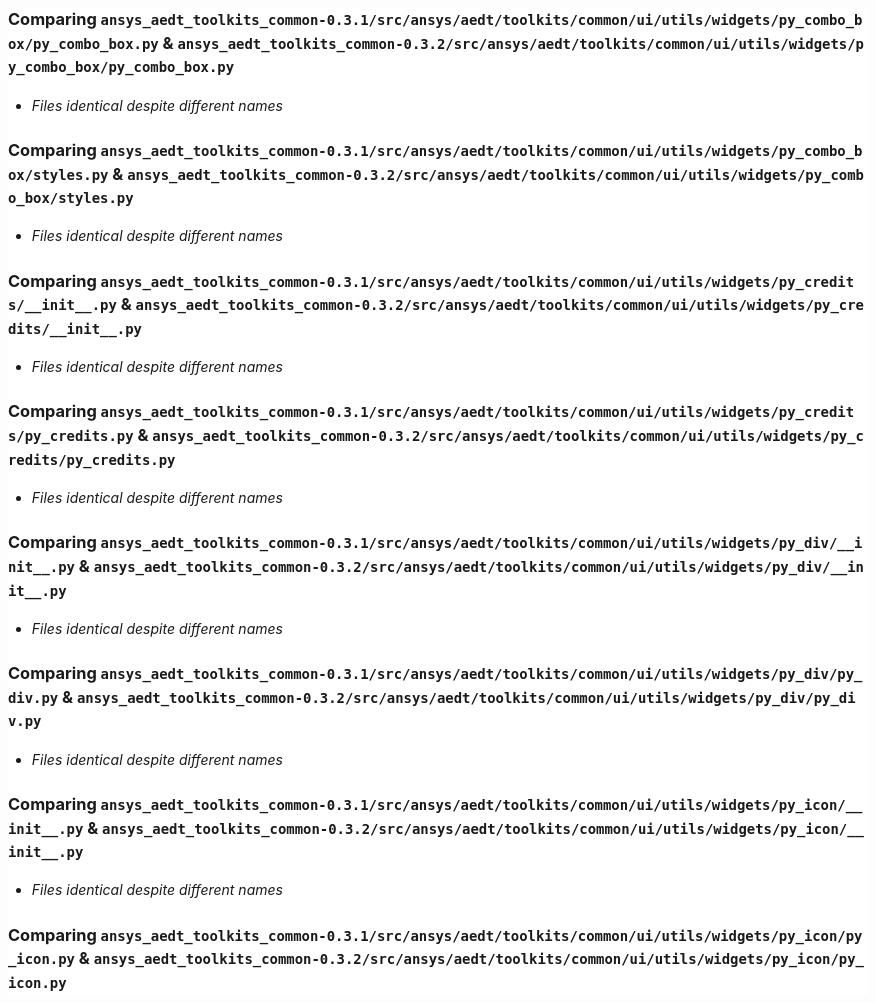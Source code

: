 ### Comparing `ansys_aedt_toolkits_common-0.3.1/src/ansys/aedt/toolkits/common/ui/utils/widgets/py_combo_box/py_combo_box.py` & `ansys_aedt_toolkits_common-0.3.2/src/ansys/aedt/toolkits/common/ui/utils/widgets/py_combo_box/py_combo_box.py`

 * *Files identical despite different names*

### Comparing `ansys_aedt_toolkits_common-0.3.1/src/ansys/aedt/toolkits/common/ui/utils/widgets/py_combo_box/styles.py` & `ansys_aedt_toolkits_common-0.3.2/src/ansys/aedt/toolkits/common/ui/utils/widgets/py_combo_box/styles.py`

 * *Files identical despite different names*

### Comparing `ansys_aedt_toolkits_common-0.3.1/src/ansys/aedt/toolkits/common/ui/utils/widgets/py_credits/__init__.py` & `ansys_aedt_toolkits_common-0.3.2/src/ansys/aedt/toolkits/common/ui/utils/widgets/py_credits/__init__.py`

 * *Files identical despite different names*

### Comparing `ansys_aedt_toolkits_common-0.3.1/src/ansys/aedt/toolkits/common/ui/utils/widgets/py_credits/py_credits.py` & `ansys_aedt_toolkits_common-0.3.2/src/ansys/aedt/toolkits/common/ui/utils/widgets/py_credits/py_credits.py`

 * *Files identical despite different names*

### Comparing `ansys_aedt_toolkits_common-0.3.1/src/ansys/aedt/toolkits/common/ui/utils/widgets/py_div/__init__.py` & `ansys_aedt_toolkits_common-0.3.2/src/ansys/aedt/toolkits/common/ui/utils/widgets/py_div/__init__.py`

 * *Files identical despite different names*

### Comparing `ansys_aedt_toolkits_common-0.3.1/src/ansys/aedt/toolkits/common/ui/utils/widgets/py_div/py_div.py` & `ansys_aedt_toolkits_common-0.3.2/src/ansys/aedt/toolkits/common/ui/utils/widgets/py_div/py_div.py`

 * *Files identical despite different names*

### Comparing `ansys_aedt_toolkits_common-0.3.1/src/ansys/aedt/toolkits/common/ui/utils/widgets/py_icon/__init__.py` & `ansys_aedt_toolkits_common-0.3.2/src/ansys/aedt/toolkits/common/ui/utils/widgets/py_icon/__init__.py`

 * *Files identical despite different names*

### Comparing `ansys_aedt_toolkits_common-0.3.1/src/ansys/aedt/toolkits/common/ui/utils/widgets/py_icon/py_icon.py` & `ansys_aedt_toolkits_common-0.3.2/src/ansys/aedt/toolkits/common/ui/utils/widgets/py_icon/py_icon.py`
